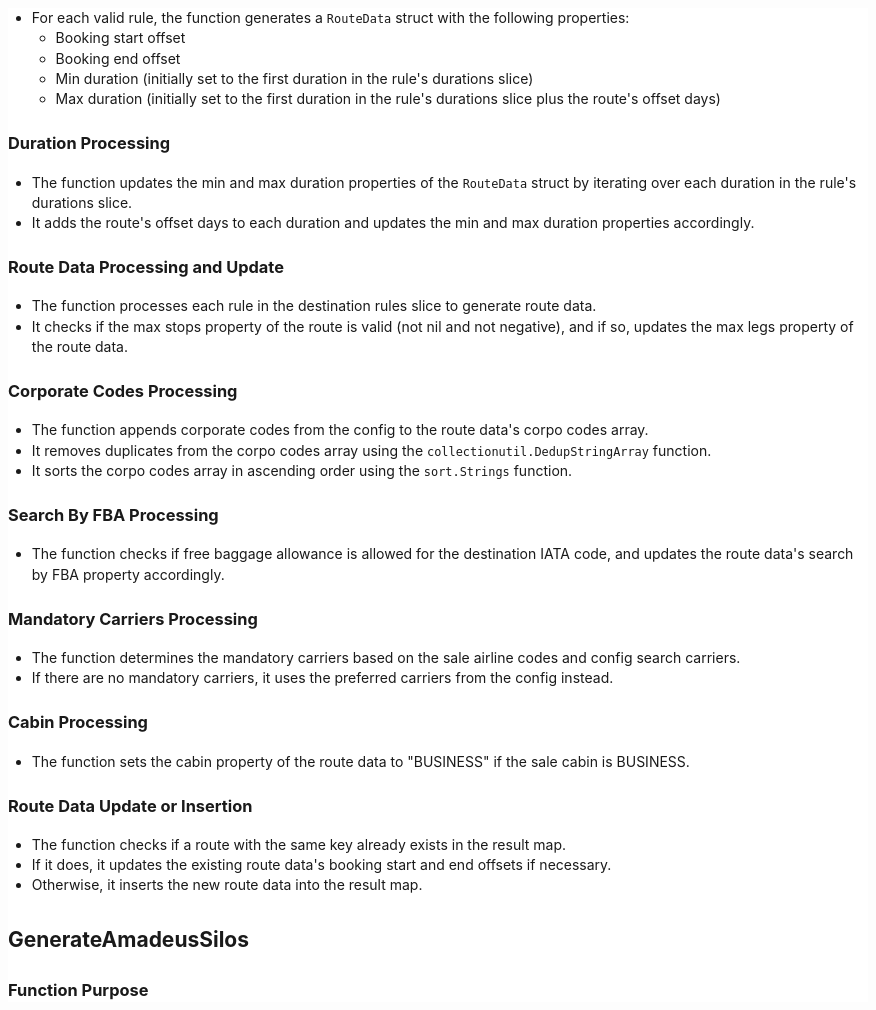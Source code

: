 * For each valid rule, the function generates a `RouteData` struct with the following properties:
	+ Booking start offset
	+ Booking end offset
	+ Min duration (initially set to the first duration in the rule's durations slice)
	+ Max duration (initially set to the first duration in the rule's durations slice plus the route's offset days)

### Duration Processing

* The function updates the min and max duration properties of the `RouteData` struct by iterating over each duration in the rule's durations slice.
* It adds the route's offset days to each duration and updates the min and max duration properties accordingly.

### Route Data Processing and Update

* The function processes each rule in the destination rules slice to generate route data.
* It checks if the max stops property of the route is valid (not nil and not negative), and if so, updates the max legs property of the route data.

### Corporate Codes Processing

* The function appends corporate codes from the config to the route data's corpo codes array.
* It removes duplicates from the corpo codes array using the `collectionutil.DedupStringArray` function.
* It sorts the corpo codes array in ascending order using the `sort.Strings` function.

### Search By FBA Processing

* The function checks if free baggage allowance is allowed for the destination IATA code, and updates the route data's search by FBA property accordingly.

### Mandatory Carriers Processing

* The function determines the mandatory carriers based on the sale airline codes and config search carriers.
* If there are no mandatory carriers, it uses the preferred carriers from the config instead.

### Cabin Processing

* The function sets the cabin property of the route data to "BUSINESS" if the sale cabin is BUSINESS.

### Route Data Update or Insertion

* The function checks if a route with the same key already exists in the result map.
* If it does, it updates the existing route data's booking start and end offsets if necessary.
* Otherwise, it inserts the new route data into the result map.

## GenerateAmadeusSilos

### Function Purpose
